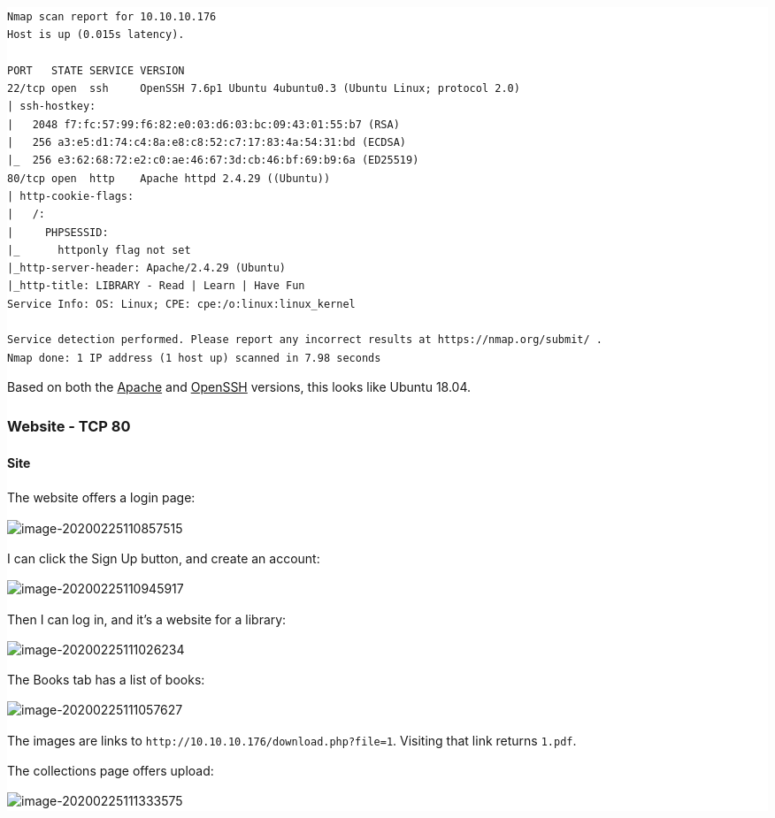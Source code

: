 ```
Nmap scan report for 10.10.10.176
Host is up (0.015s latency).

PORT   STATE SERVICE VERSION
22/tcp open  ssh     OpenSSH 7.6p1 Ubuntu 4ubuntu0.3 (Ubuntu Linux; protocol 2.0)
| ssh-hostkey: 
|   2048 f7:fc:57:99:f6:82:e0:03:d6:03:bc:09:43:01:55:b7 (RSA)
|   256 a3:e5:d1:74:c4:8a:e8:c8:52:c7:17:83:4a:54:31:bd (ECDSA)
|_  256 e3:62:68:72:e2:c0:ae:46:67:3d:cb:46:bf:69:b9:6a (ED25519)
80/tcp open  http    Apache httpd 2.4.29 ((Ubuntu))
| http-cookie-flags: 
|   /: 
|     PHPSESSID: 
|_      httponly flag not set
|_http-server-header: Apache/2.4.29 (Ubuntu)
|_http-title: LIBRARY - Read | Learn | Have Fun
Service Info: OS: Linux; CPE: cpe:/o:linux:linux_kernel

Service detection performed. Please report any incorrect results at https://nmap.org/submit/ .
Nmap done: 1 IP address (1 host up) scanned in 7.98 seconds

```

Based on both the [Apache](https://packages.ubuntu.com/search?keywords=apache2) and [OpenSSH](https://packages.ubuntu.com/search?keywords=openssh-server) versions, this looks like Ubuntu 18.04.

### Website - TCP 80

#### Site

The website offers a login page:

![image-20200225110857515](https://0xdfimages.gitlab.io/img/image-20200225110857515.png)

I can click the Sign Up button, and create an account:

![image-20200225110945917](https://0xdfimages.gitlab.io/img/image-20200225110945917.png)

Then I can log in, and it’s a website for a library:

![image-20200225111026234](https://0xdfimages.gitlab.io/img/image-20200225111026234.png)

The Books tab has a list of books:

![image-20200225111057627](https://0xdfimages.gitlab.io/img/image-20200225111057627.png)

The images are links to `http://10.10.10.176/download.php?file=1`. Visiting that link returns `1.pdf`.

The collections page offers upload:

![image-20200225111333575](https://0xdfimages.gitlab.io/img/image-20200225111333575.png)
